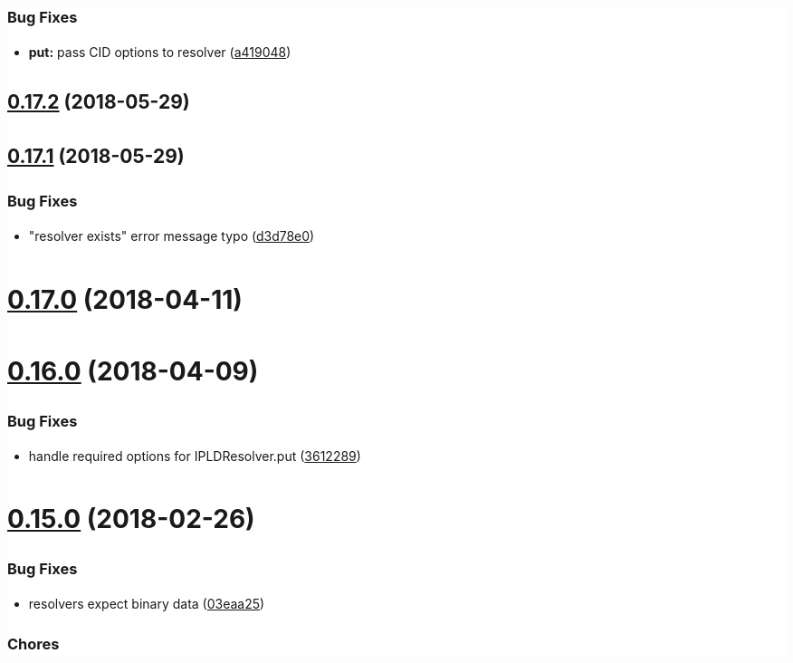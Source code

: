
### Bug Fixes

* **put:** pass CID options to resolver ([a419048](https://github.com/ipld/js-ipld/commit/a419048))



<a name="0.17.2"></a>
## [0.17.2](https://github.com/ipld/js-ipld/compare/v0.17.1...v0.17.2) (2018-05-29)



<a name="0.17.1"></a>
## [0.17.1](https://github.com/ipld/js-ipld/compare/v0.17.0...v0.17.1) (2018-05-29)


### Bug Fixes

* "resolver exists" error message typo ([d3d78e0](https://github.com/ipld/js-ipld/commit/d3d78e0))



<a name="0.17.0"></a>
# [0.17.0](https://github.com/ipld/js-ipld/compare/v0.16.0...v0.17.0) (2018-04-11)



<a name="0.16.0"></a>
# [0.16.0](https://github.com/ipld/js-ipld-resolver/compare/v0.15.0...v0.16.0) (2018-04-09)


### Bug Fixes

* handle required options for IPLDResolver.put ([3612289](https://github.com/ipld/js-ipld-resolver/commit/3612289))



<a name="0.15.0"></a>
# [0.15.0](https://github.com/ipld/js-ipld-resolver/compare/v0.14.1...v0.15.0) (2018-02-26)


### Bug Fixes

* resolvers expect binary data ([03eaa25](https://github.com/ipld/js-ipld-resolver/commit/03eaa25))


### Chores
